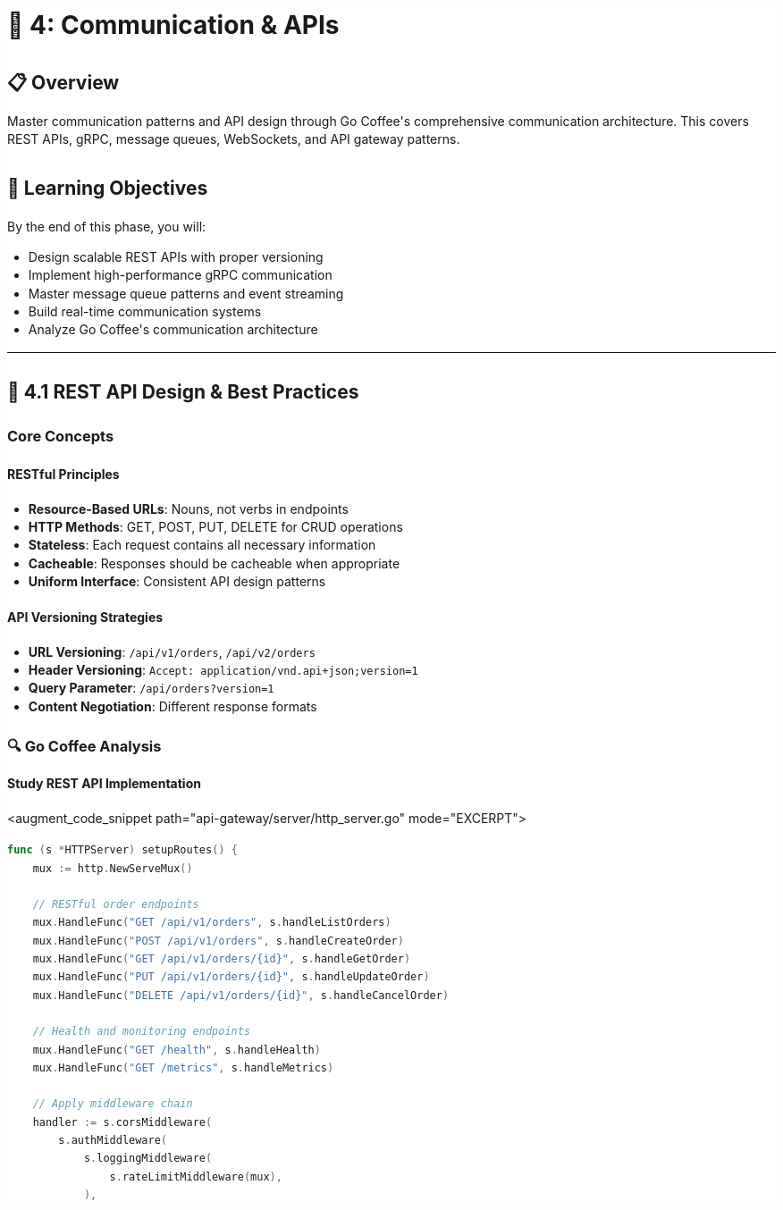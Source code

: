 # 🔗 4: Communication & APIs

## 📋 Overview

Master communication patterns and API design through Go Coffee's comprehensive communication architecture. This covers REST APIs, gRPC, message queues, WebSockets, and API gateway patterns.

## 🎯 Learning Objectives

By the end of this phase, you will:
- Design scalable REST APIs with proper versioning
- Implement high-performance gRPC communication
- Master message queue patterns and event streaming
- Build real-time communication systems
- Analyze Go Coffee's communication architecture

---

## 📖 4.1 REST API Design & Best Practices

### Core Concepts

#### RESTful Principles
- **Resource-Based URLs**: Nouns, not verbs in endpoints
- **HTTP Methods**: GET, POST, PUT, DELETE for CRUD operations
- **Stateless**: Each request contains all necessary information
- **Cacheable**: Responses should be cacheable when appropriate
- **Uniform Interface**: Consistent API design patterns

#### API Versioning Strategies
- **URL Versioning**: `/api/v1/orders`, `/api/v2/orders`
- **Header Versioning**: `Accept: application/vnd.api+json;version=1`
- **Query Parameter**: `/api/orders?version=1`
- **Content Negotiation**: Different response formats

### 🔍 Go Coffee Analysis

#### Study REST API Implementation

<augment_code_snippet path="api-gateway/server/http_server.go" mode="EXCERPT">
````go
func (s *HTTPServer) setupRoutes() {
    mux := http.NewServeMux()
    
    // RESTful order endpoints
    mux.HandleFunc("GET /api/v1/orders", s.handleListOrders)
    mux.HandleFunc("POST /api/v1/orders", s.handleCreateOrder)
    mux.HandleFunc("GET /api/v1/orders/{id}", s.handleGetOrder)
    mux.HandleFunc("PUT /api/v1/orders/{id}", s.handleUpdateOrder)
    mux.HandleFunc("DELETE /api/v1/orders/{id}", s.handleCancelOrder)
    
    // Health and monitoring endpoints
    mux.HandleFunc("GET /health", s.handleHealth)
    mux.HandleFunc("GET /metrics", s.handleMetrics)
    
    // Apply middleware chain
    handler := s.corsMiddleware(
        s.authMiddleware(
            s.loggingMiddleware(
                s.rateLimitMiddleware(mux),
            ),
````